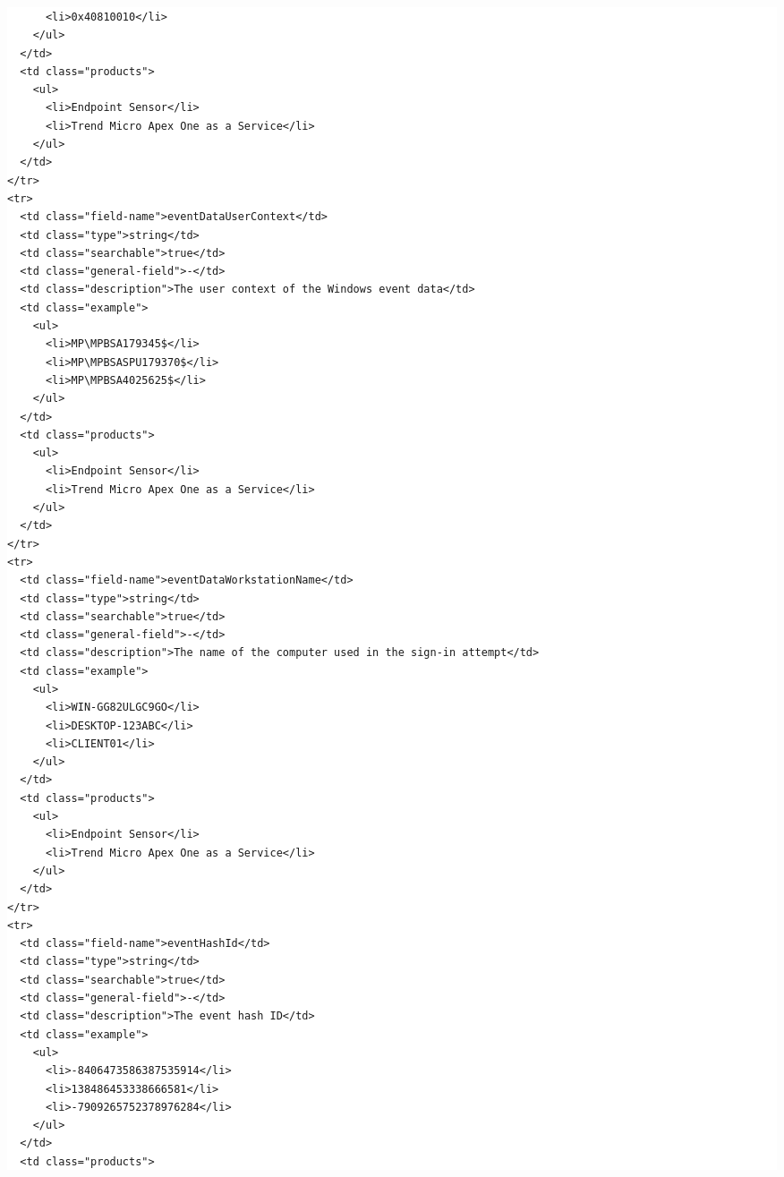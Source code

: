           <li>0x40810010</li>
        </ul>
      </td>
      <td class="products">
        <ul>
          <li>Endpoint Sensor</li>
          <li>Trend Micro Apex One as a Service</li>
        </ul>
      </td>
    </tr>
    <tr>
      <td class="field-name">eventDataUserContext</td>
      <td class="type">string</td>
      <td class="searchable">true</td>
      <td class="general-field">-</td>
      <td class="description">The user context of the Windows event data</td>
      <td class="example">
        <ul>
          <li>MP\MPBSA179345$</li>
          <li>MP\MPBSASPU179370$</li>
          <li>MP\MPBSA4025625$</li>
        </ul>
      </td>
      <td class="products">
        <ul>
          <li>Endpoint Sensor</li>
          <li>Trend Micro Apex One as a Service</li>
        </ul>
      </td>
    </tr>
    <tr>
      <td class="field-name">eventDataWorkstationName</td>
      <td class="type">string</td>
      <td class="searchable">true</td>
      <td class="general-field">-</td>
      <td class="description">The name of the computer used in the sign-in attempt</td>
      <td class="example">
        <ul>
          <li>WIN-GG82ULGC9GO</li>
          <li>DESKTOP-123ABC</li>
          <li>CLIENT01</li>
        </ul>
      </td>
      <td class="products">
        <ul>
          <li>Endpoint Sensor</li>
          <li>Trend Micro Apex One as a Service</li>
        </ul>
      </td>
    </tr>
    <tr>
      <td class="field-name">eventHashId</td>
      <td class="type">string</td>
      <td class="searchable">true</td>
      <td class="general-field">-</td>
      <td class="description">The event hash ID</td>
      <td class="example">
        <ul>
          <li>-8406473586387535914</li>
          <li>138486453338666581</li>
          <li>-7909265752378976284</li>
        </ul>
      </td>
      <td class="products">